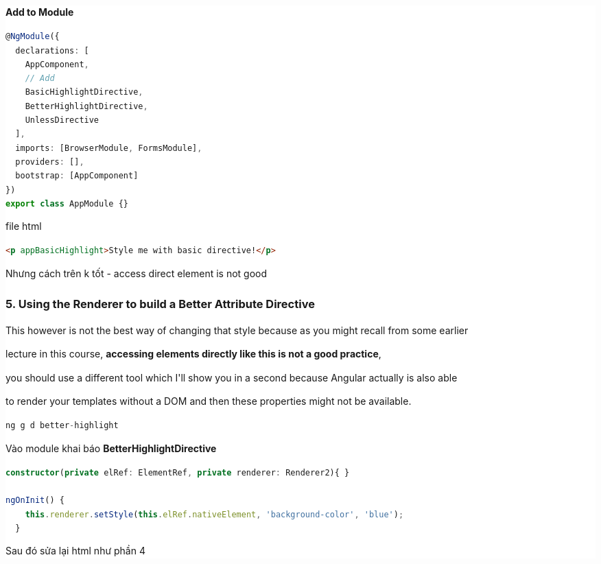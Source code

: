 **Add to Module**

```ts
@NgModule({
  declarations: [
    AppComponent,
    // Add
    BasicHighlightDirective,
    BetterHighlightDirective,
    UnlessDirective
  ],
  imports: [BrowserModule, FormsModule],
  providers: [],
  bootstrap: [AppComponent]
})
export class AppModule {}
```

file html

```html
<p appBasicHighlight>Style me with basic directive!</p>
```

Nhưng cách trên k tốt - access direct element is not good





### 5. Using the Renderer to build a Better Attribute Directive

This however is not the best way of changing that style because as you might recall from some earlier

lecture in this course, **accessing elements directly like this is not a good practice**,

you should use a different tool which I'll show you in a second because Angular actually is also able

to render your templates without a DOM and then these properties might not be available.

```ts
ng g d better-highlight

```

Vào module khai báo **BetterHighlightDirective**

```ts
constructor(private elRef: ElementRef, private renderer: Renderer2){ }

ngOnInit() {
    this.renderer.setStyle(this.elRef.nativeElement, 'background-color', 'blue');
  }

```

Sau đó sửa lại html như phần 4
